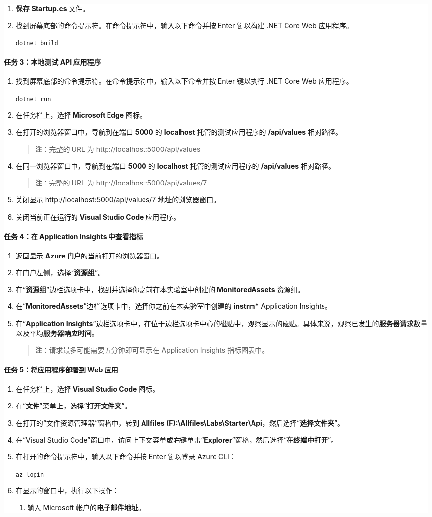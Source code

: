 1.  **保存** **Startup.cs** 文件。

1.  找到屏幕底部的命令提示符。在命令提示符中，输入以下命令并按 Enter 键以构建 .NET Core Web 应用程序。

    ```
    dotnet build
    ```

#### 任务 3：本地测试 API 应用程序

1.  找到屏幕底部的命令提示符。在命令提示符中，输入以下命令并按 Enter 键以执行 .NET Core Web 应用程序。

    ```
    dotnet run
    ```
1.  在任务栏上，选择 **Microsoft Edge** 图标。

1.  在打开的浏览器窗口中，导航到在端口 **5000** 的 **localhost** 托管的测试应用程序的 **/api/values** 相对路径。
    
    > **注**：完整的 URL 为 http://localhost:5000/api/values

1.  在同一浏览器窗口中，导航到在端口 **5000** 的 **localhost** 托管的测试应用程序的 **/api/values** 相对路径。
    
    >  **注**：完整的 URL 为 http://localhost:5000/api/values/7

1.  关闭显示 http://localhost:5000/api/values/7 地址的浏览器窗口。

1.  关闭当前正在运行的 **Visual Studio Code** 应用程序。

#### 任务 4：在 Application Insights 中查看指标

1.  返回显示 **Azure 门户**的当前打开的浏览器窗口。

1.  在门户左侧，选择“**资源组**”。

1.  在“**资源组**”边栏选项卡中，找到并选择你之前在本实验室中创建的 **MonitoredAssets** 资源组。

1.  在“**MonitoredAssets**”边栏选项卡中，选择你之前在本实验室中创建的 **instrm\*** Application Insights。

1.  在“**Application Insights**”边栏选项卡中，在位于边栏选项卡中心的磁贴中，观察显示的磁贴。具体来说，观察已发生的**服务器请求**数量以及平均**服务器响应时间**。

    > **注**：请求最多可能需要五分钟即可显示在 Application Insights 指标图表中。

#### 任务 5：将应用程序部署到 Web 应用

1.  在任务栏上，选择 **Visual Studio Code** 图标。

1.  在“**文件**”菜单上，选择“**打开文件夹**”。

1.  在打开的“文件资源管理器”窗格中，转到 **Allfiles (F):\\Allfiles\\Labs\\Starter\\Api**，然后选择“**选择文件夹**”。

1.  在“Visual Studio Code”窗口中，访问上下文菜单或右键单击“**Explorer**”窗格，然后选择“**在终端中打开**”。

1.  在打开的命令提示符中，输入以下命令并按 Enter 键以登录 Azure CLI：

    ```
    az login
    ```

1.  在显示的窗口中，执行以下操作：
    
    1.  输入 Microsoft 帐户的**电子邮件地址**。
    